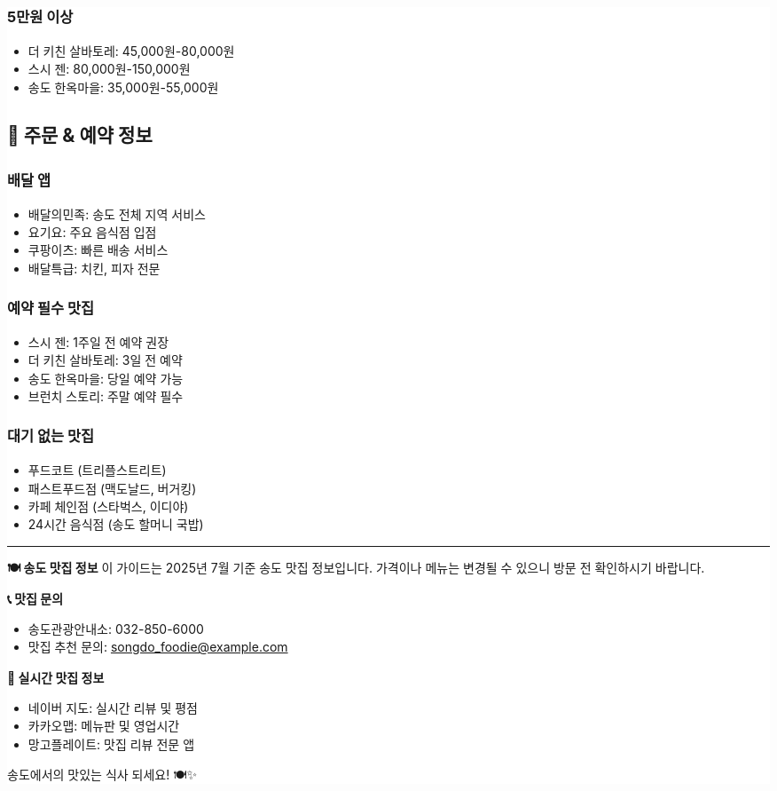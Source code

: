 ### 5만원 이상
- 더 키친 살바토레: 45,000원-80,000원
- 스시 젠: 80,000원-150,000원
- 송도 한옥마을: 35,000원-55,000원

## 📱 주문 & 예약 정보

### 배달 앱
- 배달의민족: 송도 전체 지역 서비스
- 요기요: 주요 음식점 입점
- 쿠팡이츠: 빠른 배송 서비스
- 배달특급: 치킨, 피자 전문

### 예약 필수 맛집
- 스시 젠: 1주일 전 예약 권장
- 더 키친 살바토레: 3일 전 예약
- 송도 한옥마을: 당일 예약 가능
- 브런치 스토리: 주말 예약 필수

### 대기 없는 맛집
- 푸드코트 (트리플스트리트)
- 패스트푸드점 (맥도날드, 버거킹)
- 카페 체인점 (스타벅스, 이디야)
- 24시간 음식점 (송도 할머니 국밥)

---

**🍽️ 송도 맛집 정보**
이 가이드는 2025년 7월 기준 송도 맛집 정보입니다. 가격이나 메뉴는 변경될 수 있으니 방문 전 확인하시기 바랍니다.

**📞 맛집 문의**
- 송도관광안내소: 032-850-6000
- 맛집 추천 문의: songdo_foodie@example.com

**🍴 실시간 맛집 정보**
- 네이버 지도: 실시간 리뷰 및 평점
- 카카오맵: 메뉴판 및 영업시간
- 망고플레이트: 맛집 리뷰 전문 앱

송도에서의 맛있는 식사 되세요! 🍽️✨